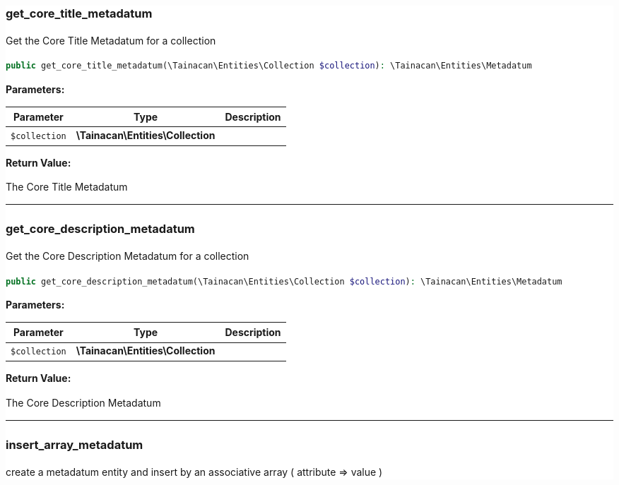 ### get_core_title_metadatum

Get the Core Title Metadatum for a collection

```php
public get_core_title_metadatum(\Tainacan\Entities\Collection $collection): \Tainacan\Entities\Metadatum
```








**Parameters:**

| Parameter | Type | Description |
|-----------|------|-------------|
| `$collection` | **\Tainacan\Entities\Collection** |  |


**Return Value:**

The Core Title Metadatum



***

### get_core_description_metadatum

Get the Core Description Metadatum for a collection

```php
public get_core_description_metadatum(\Tainacan\Entities\Collection $collection): \Tainacan\Entities\Metadatum
```








**Parameters:**

| Parameter | Type | Description |
|-----------|------|-------------|
| `$collection` | **\Tainacan\Entities\Collection** |  |


**Return Value:**

The Core Description Metadatum



***

### insert_array_metadatum

create a metadatum entity and insert by an associative array ( attribute => value )
